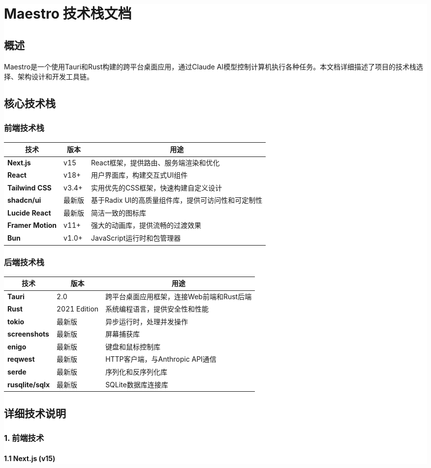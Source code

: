 # Maestro 技术栈文档

## 概述

Maestro是一个使用Tauri和Rust构建的跨平台桌面应用，通过Claude AI模型控制计算机执行各种任务。本文档详细描述了项目的技术栈选择、架构设计和开发工具链。

## 核心技术栈

### 前端技术栈

| 技术 | 版本 | 用途 |
|------|------|------|
| **Next.js** | v15 | React框架，提供路由、服务端渲染和优化 |
| **React** | v18+ | 用户界面库，构建交互式UI组件 |
| **Tailwind CSS** | v3.4+ | 实用优先的CSS框架，快速构建自定义设计 |
| **shadcn/ui** | 最新版 | 基于Radix UI的高质量组件库，提供可访问性和可定制性 |
| **Lucide React** | 最新版 | 简洁一致的图标库 |
| **Framer Motion** | v11+ | 强大的动画库，提供流畅的过渡效果 |
| **Bun** | v1.0+ | JavaScript运行时和包管理器 |

### 后端技术栈

| 技术 | 版本 | 用途 |
|------|------|------|
| **Tauri** | 2.0 | 跨平台桌面应用框架，连接Web前端和Rust后端 |
| **Rust** | 2021 Edition | 系统编程语言，提供安全性和性能 |
| **tokio** | 最新版 | 异步运行时，处理并发操作 |
| **screenshots** | 最新版 | 屏幕捕获库 |
| **enigo** | 最新版 | 键盘和鼠标控制库 |
| **reqwest** | 最新版 | HTTP客户端，与Anthropic API通信 |
| **serde** | 最新版 | 序列化和反序列化库 |
| **rusqlite/sqlx** | 最新版 | SQLite数据库连接库 |

## 详细技术说明

### 1. 前端技术

#### 1.1 Next.js (v15)
